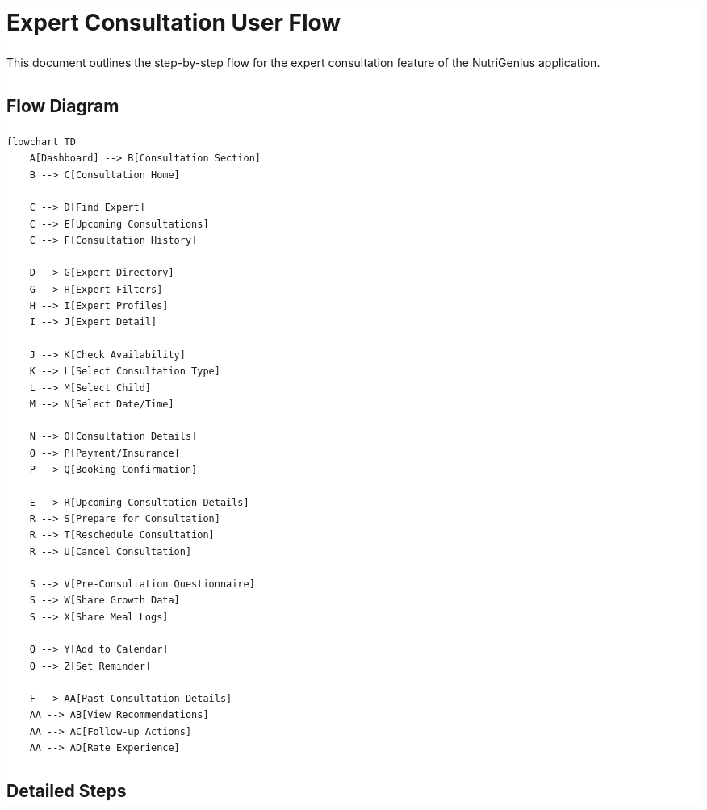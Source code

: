 # Expert Consultation User Flow

This document outlines the step-by-step flow for the expert consultation feature of the NutriGenius application.

## Flow Diagram

```mermaid
flowchart TD
    A[Dashboard] --> B[Consultation Section]
    B --> C[Consultation Home]
    
    C --> D[Find Expert]
    C --> E[Upcoming Consultations]
    C --> F[Consultation History]
    
    D --> G[Expert Directory]
    G --> H[Expert Filters]
    H --> I[Expert Profiles]
    I --> J[Expert Detail]
    
    J --> K[Check Availability]
    K --> L[Select Consultation Type]
    L --> M[Select Child]
    M --> N[Select Date/Time]
    
    N --> O[Consultation Details]
    O --> P[Payment/Insurance]
    P --> Q[Booking Confirmation]
    
    E --> R[Upcoming Consultation Details]
    R --> S[Prepare for Consultation]
    R --> T[Reschedule Consultation]
    R --> U[Cancel Consultation]
    
    S --> V[Pre-Consultation Questionnaire]
    S --> W[Share Growth Data]
    S --> X[Share Meal Logs]
    
    Q --> Y[Add to Calendar]
    Q --> Z[Set Reminder]
    
    F --> AA[Past Consultation Details]
    AA --> AB[View Recommendations]
    AA --> AC[Follow-up Actions]
    AA --> AD[Rate Experience]
```

## Detailed Steps
